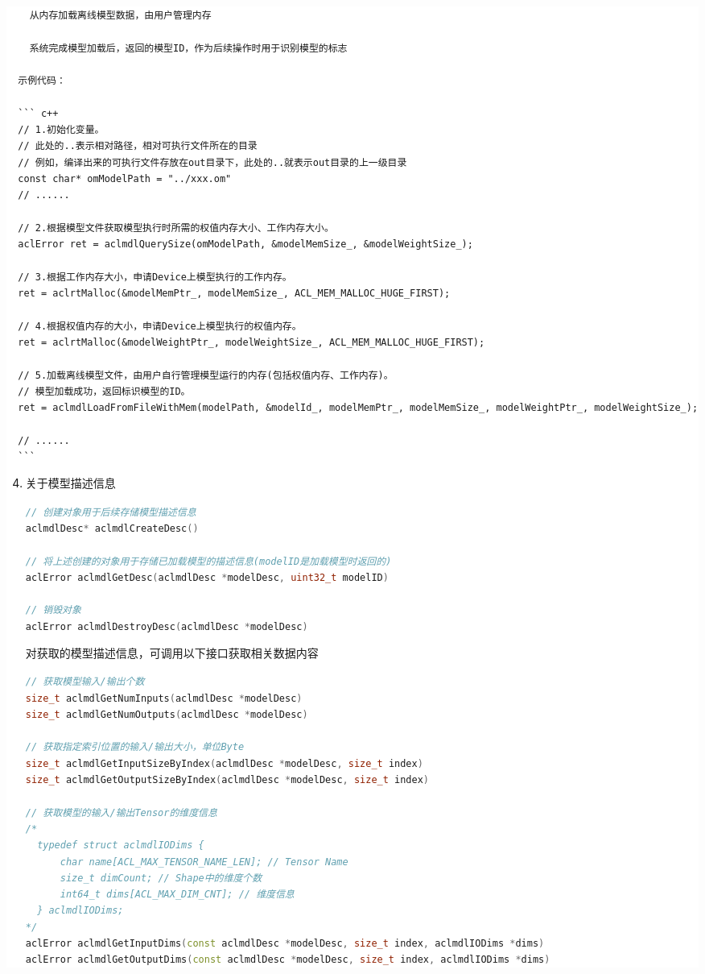         从内存加载离线模型数据，由用户管理内存
        
        系统完成模型加载后，返回的模型ID，作为后续操作时用于识别模型的标志
   
      示例代码：
   
      ``` c++
      // 1.初始化变量。
      // 此处的..表示相对路径，相对可执行文件所在的目录
      // 例如，编译出来的可执行文件存放在out目录下，此处的..就表示out目录的上一级目录
      const char* omModelPath = "../xxx.om"
      // ......
      
      // 2.根据模型文件获取模型执行时所需的权值内存大小、工作内存大小。
      aclError ret = aclmdlQuerySize(omModelPath, &modelMemSize_, &modelWeightSize_);
      
      // 3.根据工作内存大小，申请Device上模型执行的工作内存。
      ret = aclrtMalloc(&modelMemPtr_, modelMemSize_, ACL_MEM_MALLOC_HUGE_FIRST);
      
      // 4.根据权值内存的大小，申请Device上模型执行的权值内存。
      ret = aclrtMalloc(&modelWeightPtr_, modelWeightSize_, ACL_MEM_MALLOC_HUGE_FIRST);
      
      // 5.加载离线模型文件，由用户自行管理模型运行的内存(包括权值内存、工作内存)。
      // 模型加载成功，返回标识模型的ID。
      ret = aclmdlLoadFromFileWithMem(modelPath, &modelId_, modelMemPtr_, modelMemSize_, modelWeightPtr_, modelWeightSize_);
      
      // ......
      ```
   
   4. 关于模型描述信息
   
      ``` c++
      // 创建对象用于后续存储模型描述信息
      aclmdlDesc* aclmdlCreateDesc()
      
      // 将上述创建的对象用于存储已加载模型的描述信息(modelID是加载模型时返回的)
      aclError aclmdlGetDesc(aclmdlDesc *modelDesc, uint32_t modelID)
          
      // 销毁对象
      aclError aclmdlDestroyDesc(aclmdlDesc *modelDesc)
      ```
   
      对获取的模型描述信息，可调用以下接口获取相关数据内容
   
      ``` c++
      // 获取模型输入/输出个数
      size_t aclmdlGetNumInputs(aclmdlDesc *modelDesc)
      size_t aclmdlGetNumOutputs(aclmdlDesc *modelDesc)
      
      // 获取指定索引位置的输入/输出大小，单位Byte
      size_t aclmdlGetInputSizeByIndex(aclmdlDesc *modelDesc, size_t index)
      size_t aclmdlGetOutputSizeByIndex(aclmdlDesc *modelDesc, size_t index)
      
      // 获取模型的输入/输出Tensor的维度信息
      /*
      	typedef struct aclmdlIODims {
      		char name[ACL_MAX_TENSOR_NAME_LEN]; // Tensor Name
      		size_t dimCount; // Shape中的维度个数
      		int64_t dims[ACL_MAX_DIM_CNT]; // 维度信息
      	} aclmdlIODims;
      */
      aclError aclmdlGetInputDims(const aclmdlDesc *modelDesc, size_t index, aclmdlIODims *dims)
      aclError aclmdlGetOutputDims(const aclmdlDesc *modelDesc, size_t index, aclmdlIODims *dims)
      
